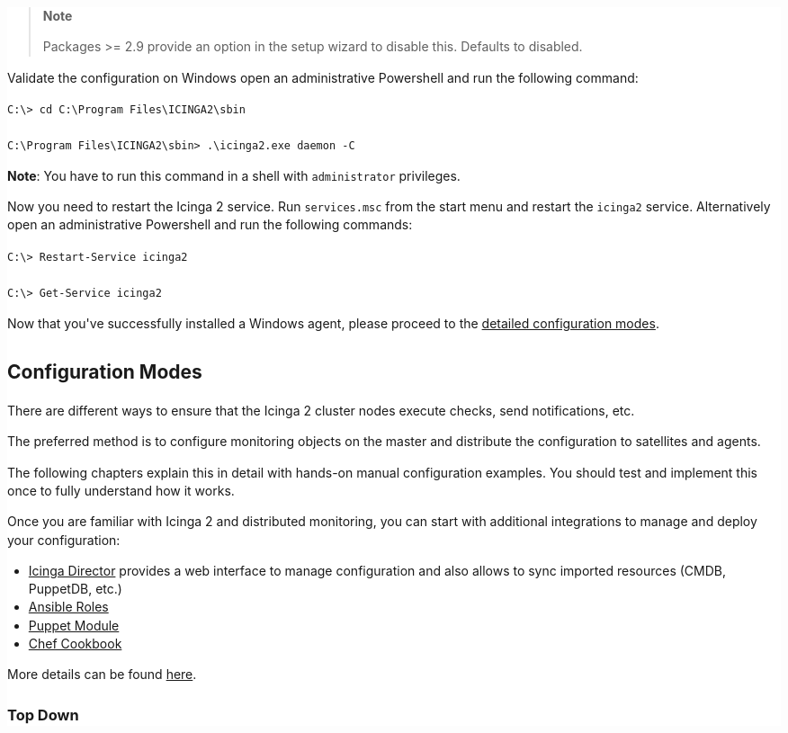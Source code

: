 > **Note**
>
> Packages >= 2.9 provide an option in the setup wizard to disable this.
> Defaults to disabled.

Validate the configuration on Windows open an administrative Powershell
and run the following command:

```
C:\> cd C:\Program Files\ICINGA2\sbin

C:\Program Files\ICINGA2\sbin> .\icinga2.exe daemon -C
```

**Note**: You have to run this command in a shell with `administrator` privileges.

Now you need to restart the Icinga 2 service. Run `services.msc` from the start menu and restart the `icinga2` service.
Alternatively open an administrative Powershell and run the following commands:

```
C:\> Restart-Service icinga2

C:\> Get-Service icinga2
```


Now that you've successfully installed a Windows agent, please proceed to
the [detailed configuration modes](06-distributed-monitoring.md#distributed-monitoring-configuration-modes).


## Configuration Modes <a id="distributed-monitoring-configuration-modes"></a>

There are different ways to ensure that the Icinga 2 cluster nodes execute
checks, send notifications, etc.

The preferred method is to configure monitoring objects on the master
and distribute the configuration to satellites and agents.

The following chapters explain this in detail with hands-on manual configuration
examples. You should test and implement this once to fully understand how it works.

Once you are familiar with Icinga 2 and distributed monitoring, you
can start with additional integrations to manage and deploy your
configuration:

* [Icinga Director](https://icinga.com/docs/director/latest/) provides a web interface to manage configuration and also allows to sync imported resources (CMDB, PuppetDB, etc.)
* [Ansible Roles](https://github.com/Icinga/icinga2-ansible)
* [Puppet Module](https://github.com/Icinga/puppet-icinga2)
* [Chef Cookbook](https://github.com/Icinga/chef-icinga2)

More details can be found [here](13-addons.md#configuration-tools).

### Top Down <a id="distributed-monitoring-top-down"></a>
